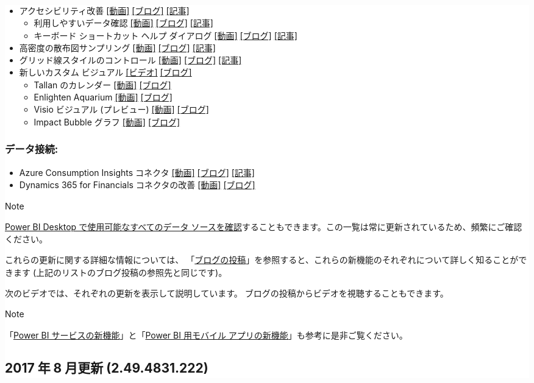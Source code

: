 -   アクセシビリティ改善 [[動画]](https://youtu.be/moTQJlnClJw?t=27m25s) [[ブログ]](https://powerbi.microsoft.com/blog/power-bi-desktop-september-2017-feature-summary/#accessibility) [[記事]](desktop-accessibility.md)
    -   利用しやすいデータ確認 [[動画]](https://youtu.be/moTQJlnClJw?t=29m40s) [[ブログ]](https://powerbi.microsoft.com/blog/power-bi-desktop-september-2017-feature-summary/#accessibleData) [[記事]](desktop-accessibility.md)
    -   キーボード ショートカット ヘルプ ダイアログ [[動画]](https://youtu.be/moTQJlnClJw?t=28m50s) [[ブログ]](https://powerbi.microsoft.com/blog/power-bi-desktop-september-2017-feature-summary/#shortcuts) [[記事]](desktop-accessibility.md)
-   高密度の散布図サンプリング [[動画]](https://youtu.be/moTQJlnClJw?t=30m22s) [[ブログ]](https://powerbi.microsoft.com/blog/power-bi-desktop-september-2017-feature-summary/#highDensityScatter) [[記事]](desktop-high-density-scatter-charts.md)
-   グリッド線スタイルのコントロール [[動画]](https://youtu.be/moTQJlnClJw?t=33m53s) [[ブログ]](https://powerbi.microsoft.com/blog/power-bi-desktop-september-2017-feature-summary/#gridlines) [[記事]](desktop-gridlines-snap-to-grid.md)
-   新しいカスタム ビジュアル  [[ビデオ]](https://youtu.be/moTQJlnClJw?t=36m4s)  [[ブログ]](https://powerbi.microsoft.com/blog/power-bi-desktop-september-2017-feature-summary/#communityVisuals)
    -   Tallan のカレンダー [[動画]](https://youtu.be/moTQJlnClJw?t=36m26s) [[ブログ]](https://powerbi.microsoft.com/blog/power-bi-desktop-september-2017-feature-summary/#calendarByTallan)
    -   Enlighten Aquarium [[動画]](https://youtu.be/moTQJlnClJw?t=38m11s) [[ブログ]](https://powerbi.microsoft.com/blog/power-bi-desktop-september-2017-feature-summary/#enlightenAquarium)
    -   Visio ビジュアル (プレビュー) [[動画]](https://youtu.be/moTQJlnClJw?t=40m15s) [[ブログ]](https://powerbi.microsoft.com/blog/power-bi-desktop-september-2017-feature-summary/#visio)
    -   Impact Bubble グラフ [[動画]](https://youtu.be/moTQJlnClJw?t=42m25s) [[ブログ]](https://powerbi.microsoft.com/blog/power-bi-desktop-september-2017-feature-summary/#impactBubbleChart)

### <a name="data-connectivity"></a>データ接続:

-   Azure Consumption Insights コネクタ [[動画]](https://youtu.be/moTQJlnClJw?t=44m57s) [[ブログ]](https://powerbi.microsoft.com/blog/power-bi-desktop-september-2017-feature-summary/#azureConsumptionInsights) [[記事]](desktop-connect-azure-consumption-insights.md)
-   Dynamics 365 for Financials コネクタの改善 [[動画]](https://youtu.be/moTQJlnClJw?t=45m39s) [[ブログ]](https://powerbi.microsoft.com/blog/power-bi-desktop-september-2017-feature-summary/#dynamics365ForFinancials)


> [!NOTE]
> [Power BI Desktop で使用可能なすべてのデータ ソースを確認](desktop-data-sources.md)することもできます。この一覧は常に更新されているため、頻繁にご確認ください。

これらの更新に関する詳細な情報については、 「[ブログの投稿](https://powerbi.microsoft.com/blog/power-bi-desktop-september-2017-feature-summary)」を参照すると、これらの新機能のそれぞれについて詳しく知ることができます (上記のリストのブログ投稿の参照先と同じです)。

次のビデオでは、それぞれの更新を表示して説明しています。 ブログの投稿からビデオを視聴することもできます。

<iframe width="560" height="315" src="https://www.youtube.com/embed/moTQJlnClJw" frameborder="0" allowfullscreen></iframe>

> [!NOTE]
> 「[Power BI サービスの新機能](service-whats-new.md)」と「[Power BI 用モバイル アプリの新機能](mobile-whats-new-in-the-mobile-apps.md)」も参考に是非ご覧ください。


## <a name="august-2017-update-2494831222"></a>2017 年 8 月更新 (2.49.4831.222)
